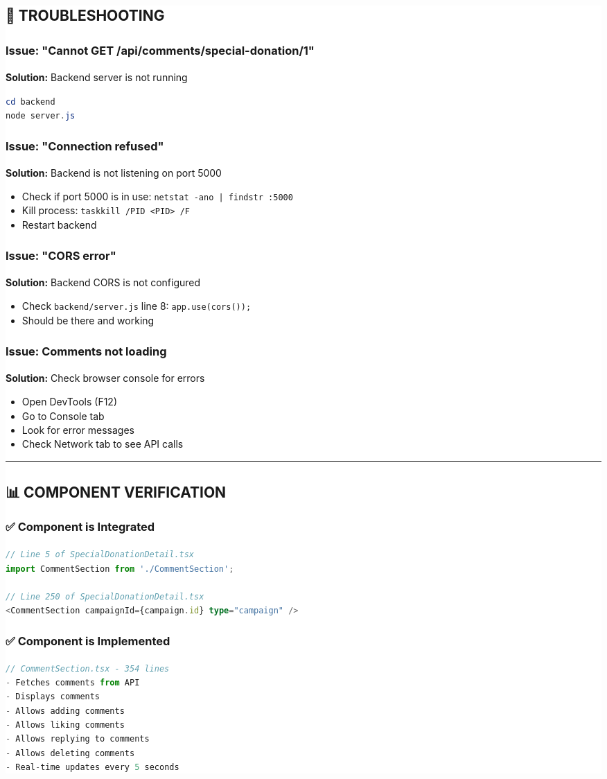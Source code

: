 
## 🐛 TROUBLESHOOTING

### Issue: "Cannot GET /api/comments/special-donation/1"
**Solution:** Backend server is not running
```powershell
cd backend
node server.js
```

### Issue: "Connection refused"
**Solution:** Backend is not listening on port 5000
- Check if port 5000 is in use: `netstat -ano | findstr :5000`
- Kill process: `taskkill /PID <PID> /F`
- Restart backend

### Issue: "CORS error"
**Solution:** Backend CORS is not configured
- Check `backend/server.js` line 8: `app.use(cors());`
- Should be there and working

### Issue: Comments not loading
**Solution:** Check browser console for errors
- Open DevTools (F12)
- Go to Console tab
- Look for error messages
- Check Network tab to see API calls

---

## 📊 COMPONENT VERIFICATION

### ✅ Component is Integrated
```typescript
// Line 5 of SpecialDonationDetail.tsx
import CommentSection from './CommentSection';

// Line 250 of SpecialDonationDetail.tsx
<CommentSection campaignId={campaign.id} type="campaign" />
```

### ✅ Component is Implemented
```typescript
// CommentSection.tsx - 354 lines
- Fetches comments from API
- Displays comments
- Allows adding comments
- Allows liking comments
- Allows replying to comments
- Allows deleting comments
- Real-time updates every 5 seconds
```

